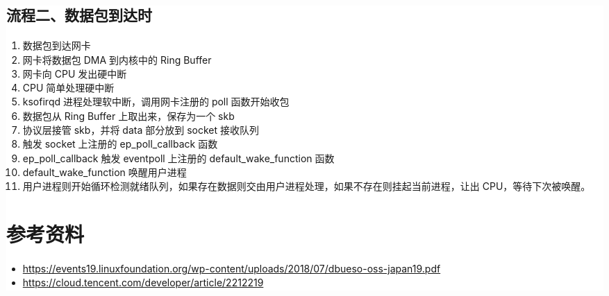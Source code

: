 

## 流程二、数据包到达时

1. 数据包到达网卡
2. 网卡将数据包 DMA 到内核中的 Ring Buffer
3. 网卡向 CPU 发出硬中断
4. CPU 简单处理硬中断
5. ksofirqd 进程处理软中断，调用网卡注册的 poll 函数开始收包
6. 数据包从 Ring Buffer 上取出来，保存为一个 skb
7. 协议层接管 skb，并将 data 部分放到 socket 接收队列
8. 触发 socket 上注册的 ep_poll_callback 函数
9. ep_poll_callback 触发 eventpoll 上注册的 default_wake_function 函数
10. default_wake_function 唤醒用户进程
11. 用户进程则开始循环检测就绪队列，如果存在数据则交由用户进程处理，如果不存在则挂起当前进程，让出 CPU，等待下次被唤醒。
# 参考资料
- https://events19.linuxfoundation.org/wp-content/uploads/2018/07/dbueso-oss-japan19.pdf
- https://cloud.tencent.com/developer/article/2212219

